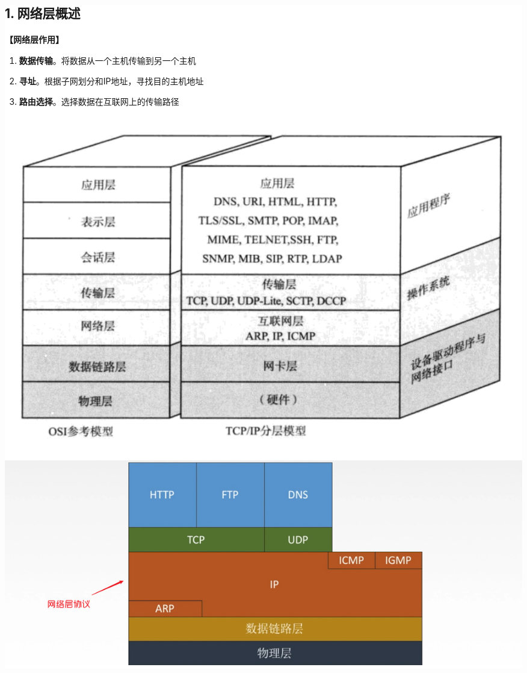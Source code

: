 ##   1. 网络层概述

**【网络层作用】**

1. **数据传输**。将数据从一个主机传输到另一个主机

2. **寻址**。根据子网划分和IP地址，寻找目的主机地址

3. **路由选择**。选择数据在互联网上的传输路径

	

![](6.网络层.assets/20200720104109.png)

![](6.网络层.assets/20200721143412.png)
